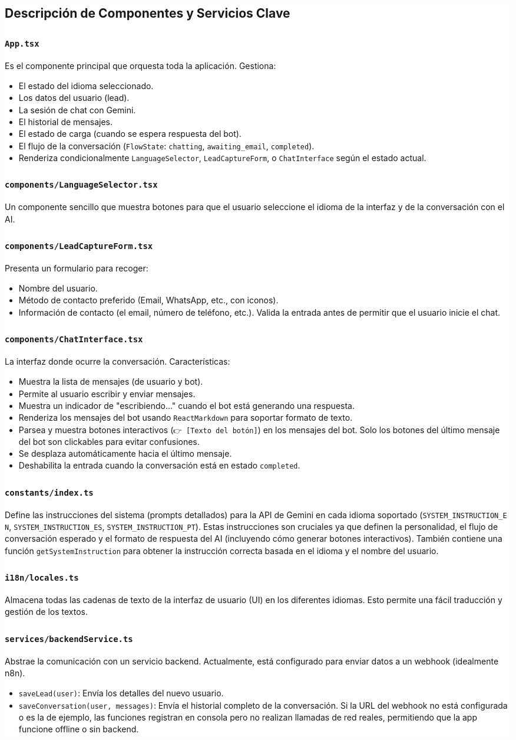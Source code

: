 ## Descripción de Componentes y Servicios Clave

### `App.tsx`
Es el componente principal que orquesta toda la aplicación. Gestiona:
- El estado del idioma seleccionado.
- Los datos del usuario (lead).
- La sesión de chat con Gemini.
- El historial de mensajes.
- El estado de carga (cuando se espera respuesta del bot).
- El flujo de la conversación (`FlowState`: `chatting`, `awaiting_email`, `completed`).
- Renderiza condicionalmente `LanguageSelector`, `LeadCaptureForm`, o `ChatInterface` según el estado actual.

### `components/LanguageSelector.tsx`
Un componente sencillo que muestra botones para que el usuario seleccione el idioma de la interfaz y de la conversación con el AI.

### `components/LeadCaptureForm.tsx`
Presenta un formulario para recoger:
- Nombre del usuario.
- Método de contacto preferido (Email, WhatsApp, etc., con iconos).
- Información de contacto (el email, número de teléfono, etc.).
Valida la entrada antes de permitir que el usuario inicie el chat.

### `components/ChatInterface.tsx`
La interfaz donde ocurre la conversación. Características:
- Muestra la lista de mensajes (de usuario y bot).
- Permite al usuario escribir y enviar mensajes.
- Muestra un indicador de "escribiendo..." cuando el bot está generando una respuesta.
- Renderiza los mensajes del bot usando `ReactMarkdown` para soportar formato de texto.
- Parsea y muestra botones interactivos (`👉 [Texto del botón]`) en los mensajes del bot. Solo los botones del último mensaje del bot son clickables para evitar confusiones.
- Se desplaza automáticamente hacia el último mensaje.
- Deshabilita la entrada cuando la conversación está en estado `completed`.

### `constants/index.ts`
Define las instrucciones del sistema (prompts detallados) para la API de Gemini en cada idioma soportado (`SYSTEM_INSTRUCTION_EN`, `SYSTEM_INSTRUCTION_ES`, `SYSTEM_INSTRUCTION_PT`). Estas instrucciones son cruciales ya que definen la personalidad, el flujo de conversación esperado y el formato de respuesta del AI (incluyendo cómo generar botones interactivos). También contiene una función `getSystemInstruction` para obtener la instrucción correcta basada en el idioma y el nombre del usuario.

### `i18n/locales.ts`
Almacena todas las cadenas de texto de la interfaz de usuario (UI) en los diferentes idiomas. Esto permite una fácil traducción y gestión de los textos.

### `services/backendService.ts`
Abstrae la comunicación con un servicio backend. Actualmente, está configurado para enviar datos a un webhook (idealmente n8n).
- `saveLead(user)`: Envía los detalles del nuevo usuario.
- `saveConversation(user, messages)`: Envía el historial completo de la conversación.
Si la URL del webhook no está configurada o es la de ejemplo, las funciones registran en consola pero no realizan llamadas de red reales, permitiendo que la app funcione offline o sin backend.
